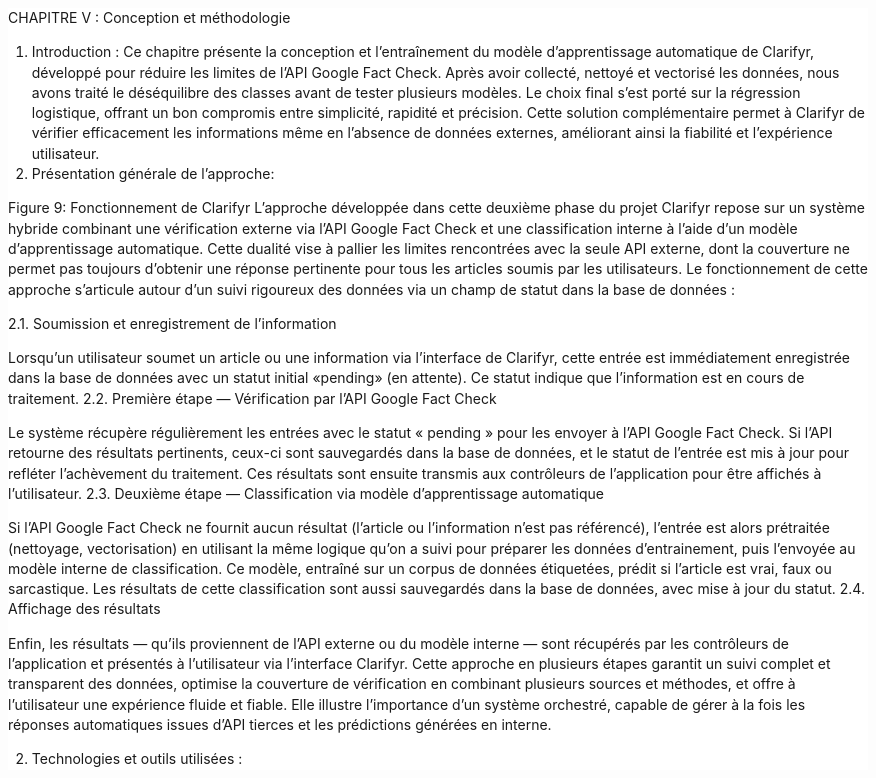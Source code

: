 CHAPITRE V :
Conception et méthodologie
 
1.	Introduction :
Ce chapitre présente la conception et l’entraînement du modèle d’apprentissage automatique de Clarifyr, développé pour réduire les limites de l’API Google Fact Check. Après avoir collecté, nettoyé et vectorisé les données, nous avons traité le déséquilibre des classes avant de tester plusieurs modèles. Le choix final s’est porté sur la régression logistique, offrant un bon compromis entre simplicité, rapidité et précision.
Cette solution complémentaire permet à Clarifyr de vérifier efficacement les informations même en l’absence de données externes, améliorant ainsi la fiabilité et l’expérience utilisateur.
2.	Présentation générale de l’approche:

Figure 9: Fonctionnement de Clarifyr
L’approche développée dans cette deuxième phase du projet Clarifyr repose sur un système hybride combinant une vérification externe via l’API Google Fact Check et une classification interne à l’aide d’un modèle d’apprentissage automatique. Cette dualité vise à pallier les limites rencontrées avec la seule API externe, dont la couverture ne permet pas toujours d’obtenir une réponse pertinente pour tous les articles soumis par les utilisateurs.
Le fonctionnement de cette approche s’articule autour d’un suivi rigoureux des données via un champ de statut dans la base de données :
 
2.1.	Soumission et enregistrement de l’information

Lorsqu’un utilisateur soumet un article ou une information via l’interface de Clarifyr, cette entrée est immédiatement enregistrée dans la base de données avec un statut initial
«pending» (en attente). Ce statut indique que l’information est en cours de traitement.
2.2.	Première étape — Vérification par l’API Google Fact Check

Le système récupère régulièrement les entrées avec le statut « pending » pour les envoyer à l’API Google Fact Check.
Si l’API retourne des résultats pertinents, ceux-ci sont sauvegardés dans la base de données, et le statut de l’entrée est mis à jour pour refléter l’achèvement du traitement.
Ces résultats sont ensuite transmis aux contrôleurs de l’application pour être affichés à l’utilisateur.
2.3.	Deuxième étape — Classification via modèle d’apprentissage automatique

Si l’API Google Fact Check ne fournit aucun résultat (l’article ou l’information n’est pas référencé), l’entrée est alors prétraitée (nettoyage, vectorisation) en utilisant la même logique qu’on a suivi pour préparer les données d’entrainement, puis l’envoyée au modèle interne de classification. Ce modèle, entraîné sur un corpus de données étiquetées, prédit si l’article est vrai, faux ou sarcastique.
Les résultats de cette classification sont aussi sauvegardés dans la base de données, avec mise à jour du statut.
2.4.	Affichage des résultats

Enfin, les résultats — qu’ils proviennent de l’API externe ou du modèle interne — sont récupérés par les contrôleurs de l’application et présentés à l’utilisateur via l’interface Clarifyr.
Cette approche en plusieurs étapes garantit un suivi complet et transparent des données, optimise la couverture de vérification en combinant plusieurs sources et méthodes, et offre à l’utilisateur une expérience fluide et fiable. Elle illustre l’importance d’un système orchestré, capable de gérer à la fois les réponses automatiques issues d’API tierces et les prédictions générées en interne.
 
2.	Technologies et outils utilisées :
